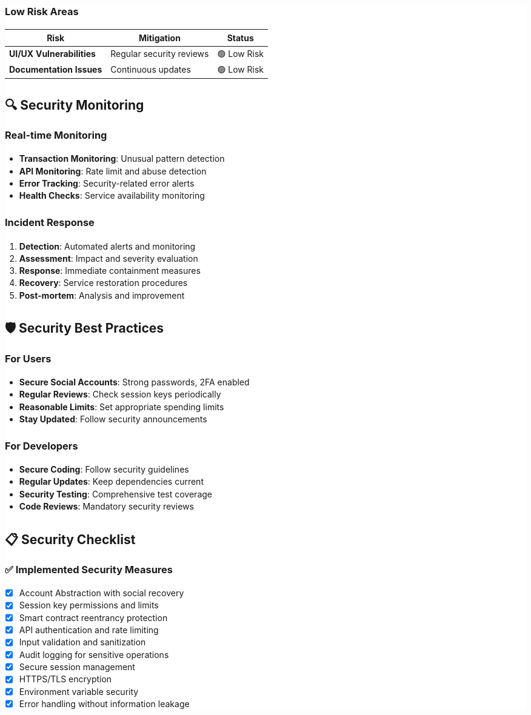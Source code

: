 ### Low Risk Areas
| Risk | Mitigation | Status |
|------|------------|---------|
| **UI/UX Vulnerabilities** | Regular security reviews | 🟢 Low Risk |
| **Documentation Issues** | Continuous updates | 🟢 Low Risk |

## 🔍 Security Monitoring

### Real-time Monitoring
- **Transaction Monitoring**: Unusual pattern detection
- **API Monitoring**: Rate limit and abuse detection
- **Error Tracking**: Security-related error alerts
- **Health Checks**: Service availability monitoring

### Incident Response
1. **Detection**: Automated alerts and monitoring
2. **Assessment**: Impact and severity evaluation
3. **Response**: Immediate containment measures
4. **Recovery**: Service restoration procedures
5. **Post-mortem**: Analysis and improvement

## 🛡️ Security Best Practices

### For Users
- **Secure Social Accounts**: Strong passwords, 2FA enabled
- **Regular Reviews**: Check session keys periodically
- **Reasonable Limits**: Set appropriate spending limits
- **Stay Updated**: Follow security announcements

### For Developers
- **Secure Coding**: Follow security guidelines
- **Regular Updates**: Keep dependencies current
- **Security Testing**: Comprehensive test coverage
- **Code Reviews**: Mandatory security reviews

## 📋 Security Checklist

### ✅ Implemented Security Measures
- [x] Account Abstraction with social recovery
- [x] Session key permissions and limits
- [x] Smart contract reentrancy protection
- [x] API authentication and rate limiting
- [x] Input validation and sanitization
- [x] Audit logging for sensitive operations
- [x] Secure session management
- [x] HTTPS/TLS encryption
- [x] Environment variable security
- [x] Error handling without information leakage
